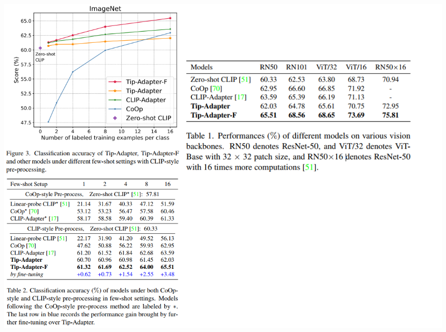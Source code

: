 <img src="./Classification acc on ImageNet.png" alt="drawing" width="350"/>  
<img src="./Performance of different backbone on ImageNet.png" alt="drawing" width="450"/>  

<img src="./Classification acc of models under both CoOp-style and CLIP-style pre-processing on ImageNet.png" alt="drawing" width="350"/>  